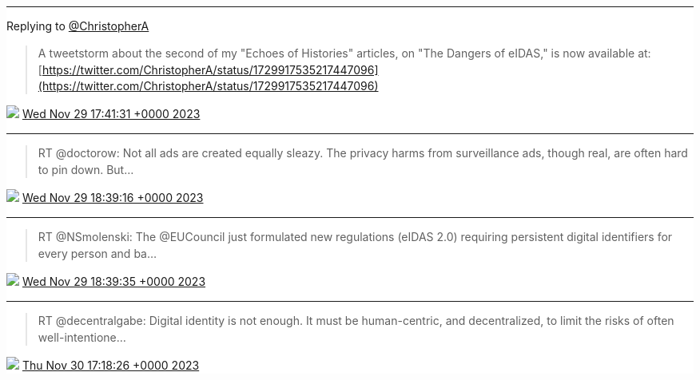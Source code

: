 ----

Replying to [@ChristopherA](https://twitter.com/ChristopherA/status/1729815136825729349)

> A tweetstorm about the second of my "Echoes of Histories" articles, on "The Dangers of eIDAS," is now available at: [https://twitter.com/ChristopherA/status/1729917535217447096](https://twitter.com/ChristopherA/status/1729917535217447096)

<img src="{{ site.url }}{{ site.baseurl }}/assets/images/media/tweet.ico" width="30" /> [Wed Nov 29 17:41:31 +0000 2023](https://twitter.com/ChristopherA/status/1729918525731664165)

----

> RT @doctorow: Not all ads are created equally sleazy. The privacy harms from surveillance ads, though real, are often hard to pin down. But…

<img src="{{ site.url }}{{ site.baseurl }}/assets/images/media/tweet.ico" width="30" /> [Wed Nov 29 18:39:16 +0000 2023](https://twitter.com/ChristopherA/status/1729933060135907516)

----

> RT @NSmolenski: The @EUCouncil just formulated new regulations (eIDAS 2.0) requiring persistent digital identifiers for every person and ba…

<img src="{{ site.url }}{{ site.baseurl }}/assets/images/media/tweet.ico" width="30" /> [Wed Nov 29 18:39:35 +0000 2023](https://twitter.com/ChristopherA/status/1729933139206926541)

----

> RT @decentralgabe: Digital identity is not enough. It must be human-centric, and decentralized, to limit the risks of often well-intentione…

<img src="{{ site.url }}{{ site.baseurl }}/assets/images/media/tweet.ico" width="30" /> [Thu Nov 30 17:18:26 +0000 2023](https://twitter.com/ChristopherA/status/1730275105006350517)